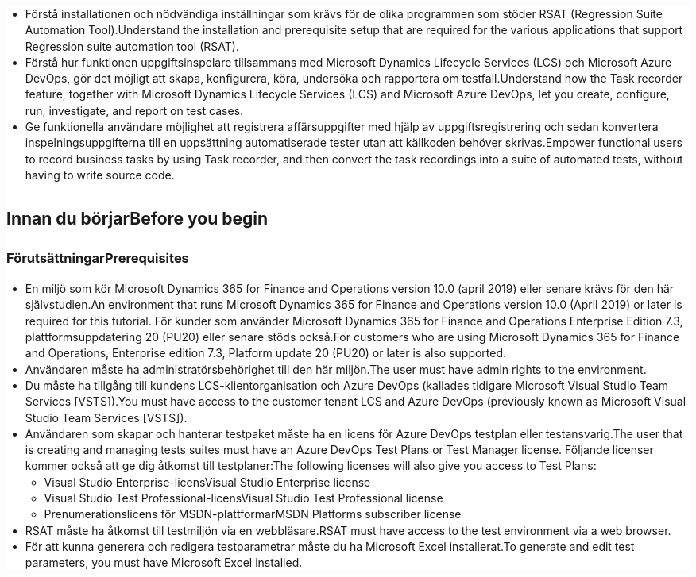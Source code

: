 - <span data-ttu-id="621a9-107">Förstå installationen och nödvändiga inställningar som krävs för de olika programmen som stöder RSAT (Regression Suite Automation Tool).</span><span class="sxs-lookup"><span data-stu-id="621a9-107">Understand the installation and prerequisite setup that are required for the various applications that support Regression suite automation tool (RSAT).</span></span>
- <span data-ttu-id="621a9-108">Förstå hur funktionen uppgiftsinspelare tillsammans med Microsoft Dynamics Lifecycle Services (LCS) och Microsoft Azure DevOps, gör det möjligt att skapa, konfigurera, köra, undersöka och rapportera om testfall.</span><span class="sxs-lookup"><span data-stu-id="621a9-108">Understand how the Task recorder feature, together with Microsoft Dynamics Lifecycle Services (LCS) and Microsoft Azure DevOps, let you create, configure, run, investigate, and report on test cases.</span></span>
- <span data-ttu-id="621a9-109">Ge funktionella användare möjlighet att registrera affärsuppgifter med hjälp av uppgiftsregistrering och sedan konvertera inspelningsuppgifterna till en uppsättning automatiserade tester utan att källkoden behöver skrivas.</span><span class="sxs-lookup"><span data-stu-id="621a9-109">Empower functional users to record business tasks by using Task recorder, and then convert the task recordings into a suite of automated tests, without having to write source code.</span></span>

## <a name="before-you-begin"></a><span data-ttu-id="621a9-110">Innan du börjar</span><span class="sxs-lookup"><span data-stu-id="621a9-110">Before you begin</span></span>

### <a name="prerequisites"></a><span data-ttu-id="621a9-111">Förutsättningar</span><span class="sxs-lookup"><span data-stu-id="621a9-111">Prerequisites</span></span>

- <span data-ttu-id="621a9-112">En miljö som kör Microsoft Dynamics 365 for Finance and Operations version 10.0 (april 2019) eller senare krävs för den här självstudien.</span><span class="sxs-lookup"><span data-stu-id="621a9-112">An environment that runs Microsoft Dynamics 365 for Finance and Operations version 10.0 (April 2019) or later is required for this tutorial.</span></span> <span data-ttu-id="621a9-113">För kunder som använder Microsoft Dynamics 365 for Finance and Operations Enterprise Edition 7.3, plattformsuppdatering 20 (PU20) eller senare stöds också.</span><span class="sxs-lookup"><span data-stu-id="621a9-113">For customers who are using Microsoft Dynamics 365 for Finance and Operations, Enterprise edition 7.3, Platform update 20 (PU20) or later is also supported.</span></span>
- <span data-ttu-id="621a9-114">Användaren måste ha administratörsbehörighet till den här miljön.</span><span class="sxs-lookup"><span data-stu-id="621a9-114">The user must have admin rights to the environment.</span></span>
- <span data-ttu-id="621a9-115">Du måste ha tillgång till kundens LCS-klientorganisation och Azure DevOps (kallades tidigare Microsoft Visual Studio Team Services \[VSTS\]).</span><span class="sxs-lookup"><span data-stu-id="621a9-115">You must have access to the customer tenant LCS and Azure DevOps (previously known as Microsoft Visual Studio Team Services \[VSTS\]).</span></span>
- <span data-ttu-id="621a9-116">Användaren som skapar och hanterar testpaket måste ha en licens för Azure DevOps testplan eller testansvarig.</span><span class="sxs-lookup"><span data-stu-id="621a9-116">The user that is creating and managing tests suites must have an Azure DevOps Test Plans or Test Manager license.</span></span> <span data-ttu-id="621a9-117">Följande licenser kommer också att ge dig åtkomst till testplaner:</span><span class="sxs-lookup"><span data-stu-id="621a9-117">The following licenses will also give you access to Test Plans:</span></span>
    - <span data-ttu-id="621a9-118">Visual Studio Enterprise-licens</span><span class="sxs-lookup"><span data-stu-id="621a9-118">Visual Studio Enterprise license</span></span>
    - <span data-ttu-id="621a9-119">Visual Studio Test Professional-licens</span><span class="sxs-lookup"><span data-stu-id="621a9-119">Visual Studio Test Professional license</span></span>
    - <span data-ttu-id="621a9-120">Prenumerationslicens för MSDN-plattformar</span><span class="sxs-lookup"><span data-stu-id="621a9-120">MSDN Platforms subscriber license</span></span>
- <span data-ttu-id="621a9-121">RSAT måste ha åtkomst till testmiljön via en webbläsare.</span><span class="sxs-lookup"><span data-stu-id="621a9-121">RSAT must have access to the test environment via a web browser.</span></span>
- <span data-ttu-id="621a9-122">För att kunna generera och redigera testparametrar måste du ha Microsoft Excel installerat.</span><span class="sxs-lookup"><span data-stu-id="621a9-122">To generate and edit test parameters, you must have Microsoft Excel installed.</span></span>
